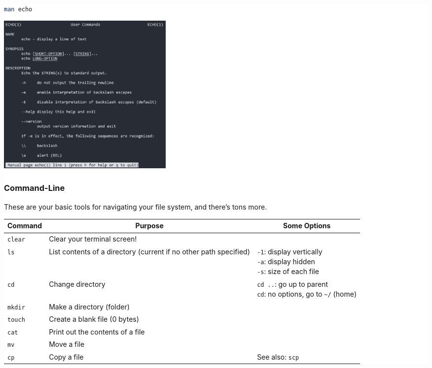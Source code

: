 ```bash
man echo
```

<img src="assets/bash-man-example.png" alt="command line output of man echo" height=300 />

### Command-Line

These are your basic tools for navigating your file system, and there’s tons more.

| Command    | Purpose      | Some Options |
| ---------- | ------------ | ------------ | 
| `clear`	 | Clear your terminal screen! | |
| `ls`	     | List contents of a directory (current if no other path specified) |	`-1`: display vertically<BR>`-a`: display hidden<BR>`-s`: size of each file |
| `cd`       | Change directory	| `cd ..`: go up to parent<BR>`cd`: no options, go to `~/` (home) |
| `mkdir`    | Make a directory (folder) |
| `touch`    | Create a blank file (0 bytes) |
| `cat`      | Print out the contents of a file |
| `mv`       | Move a file |
| `cp`       | Copy a file | See also: `scp`|
